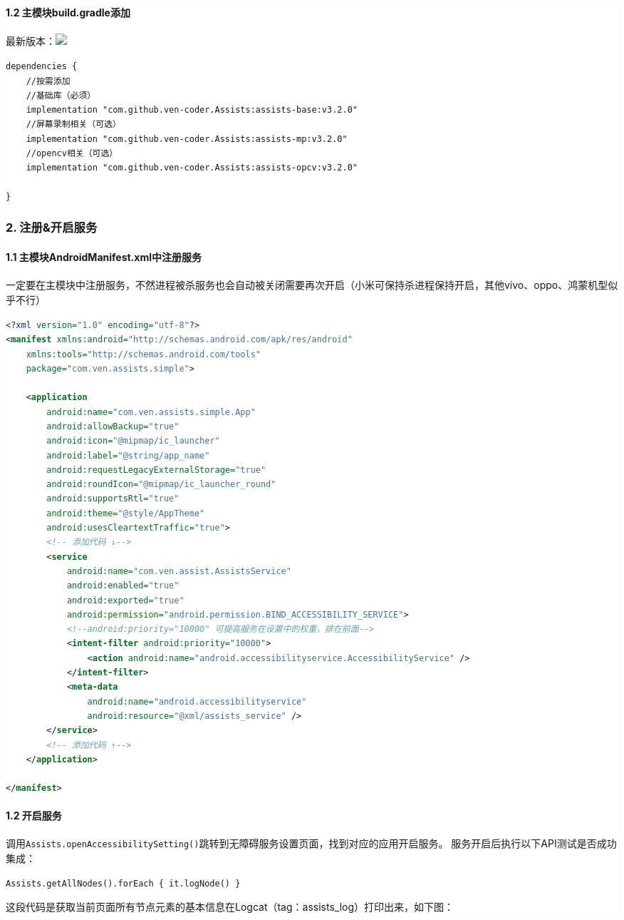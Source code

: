 
#### 1.2 主模块build.gradle添加
最新版本：[![](https://jitpack.io/v/ven-coder/Assists.svg)](https://jitpack.io/#ven-coder/Assists)
```
dependencies {
    //按需添加
    //基础库（必须）
    implementation "com.github.ven-coder.Assists:assists-base:v3.2.0"
    //屏幕录制相关（可选）
    implementation "com.github.ven-coder.Assists:assists-mp:v3.2.0"
    //opencv相关（可选）
    implementation "com.github.ven-coder.Assists:assists-opcv:v3.2.0"
    
}
```

### 2. 注册&开启服务
#### 1.1 主模块AndroidManifest.xml中注册服务
一定要在主模块中注册服务，不然进程被杀服务也会自动被关闭需要再次开启（小米可保持杀进程保持开启，其他vivo、oppo、鸿蒙机型似乎不行）
```xml
<?xml version="1.0" encoding="utf-8"?>
<manifest xmlns:android="http://schemas.android.com/apk/res/android"
    xmlns:tools="http://schemas.android.com/tools"
    package="com.ven.assists.simple">

    <application
        android:name="com.ven.assists.simple.App"
        android:allowBackup="true"
        android:icon="@mipmap/ic_launcher"
        android:label="@string/app_name"
        android:requestLegacyExternalStorage="true"
        android:roundIcon="@mipmap/ic_launcher_round"
        android:supportsRtl="true"
        android:theme="@style/AppTheme"
        android:usesCleartextTraffic="true">
        <!-- 添加代码 ↓-->
        <service
            android:name="com.ven.assist.AssistsService"
            android:enabled="true"
            android:exported="true"
            android:permission="android.permission.BIND_ACCESSIBILITY_SERVICE">
            <!--android:priority="10000" 可提高服务在设置中的权重，排在前面-->
            <intent-filter android:priority="10000">
                <action android:name="android.accessibilityservice.AccessibilityService" />
            </intent-filter>
            <meta-data
                android:name="android.accessibilityservice"
                android:resource="@xml/assists_service" />
        </service>
        <!-- 添加代码 ↑-->
    </application>

</manifest>
```
#### 1.2 开启服务
调用```Assists.openAccessibilitySetting()```跳转到无障碍服务设置页面，找到对应的应用开启服务。
服务开启后执行以下API测试是否成功集成：
```
Assists.getAllNodes().forEach { it.logNode() }
```
这段代码是获取当前页面所有节点元素的基本信息在Logcat（tag：assists_log）打印出来，如下图：
